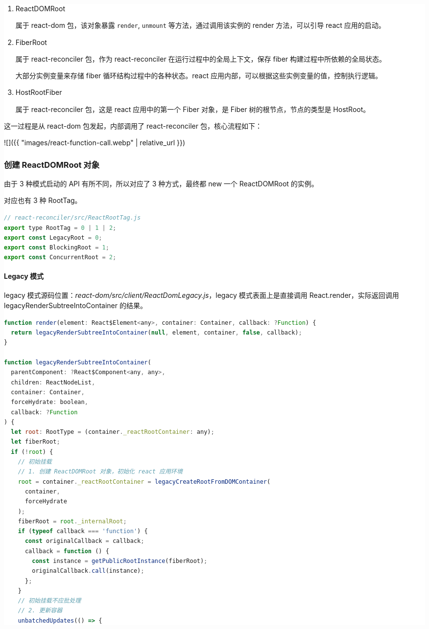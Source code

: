 1. ReactDOMRoot

   属于 react-dom 包，该对象暴露 `render`, `unmount` 等方法，通过调用该实例的 render 方法，可以引导 react 应用的启动。

2. FiberRoot

   属于 react-reconciler 包，作为 react-reconciler 在运行过程中的全局上下文，保存 fiber 构建过程中所依赖的全局状态。

   大部分实例变量来存储 fiber 循环结构过程中的各种状态。react 应用内部，可以根据这些实例变量的值，控制执行逻辑。

3. HostRootFiber

   属于 react-reconciler 包，这是 react 应用中的第一个 Fiber 对象，是 Fiber 树的根节点，节点的类型是 HostRoot。

这一过程是从 react-dom 包发起，内部调用了 react-reconciler 包，核心流程如下：

![]({{ "images/react-function-call.webp" | relative_url }})

### 创建 ReactDOMRoot 对象

由于 3 种模式启动的 API 有所不同，所以对应了 3 种方式，最终都 new 一个 ReactDOMRoot 的实例。

对应也有 3 种 RootTag。

```js
// react-reconciler/src/ReactRootTag.js
export type RootTag = 0 | 1 | 2;
export const LegacyRoot = 0;
export const BlockingRoot = 1;
export const ConcurrentRoot = 2;
```

#### Legacy 模式

legacy 模式源码位置：_react-dom/src/client/ReactDomLegacy.js_，legacy 模式表面上是直接调用 React.render，实际返回调用 legacyRenderSubtreeIntoContainer 的结果。

```js
function render(element: React$Element<any>, container: Container, callback: ?Function) {
  return legacyRenderSubtreeIntoContainer(null, element, container, false, callback);
}

function legacyRenderSubtreeIntoContainer(
  parentComponent: ?React$Component<any, any>,
  children: ReactNodeList,
  container: Container,
  forceHydrate: boolean,
  callback: ?Function
) {
  let root: RootType = (container._reactRootContainer: any);
  let fiberRoot;
  if (!root) {
    // 初始挂载
    // 1. 创建 ReactDOMRoot 对象，初始化 react 应用环境
    root = container._reactRootContainer = legacyCreateRootFromDOMContainer(
      container,
      forceHydrate
    );
    fiberRoot = root._internalRoot;
    if (typeof callback === 'function') {
      const originalCallback = callback;
      callback = function () {
        const instance = getPublicRootInstance(fiberRoot);
        originalCallback.call(instance);
      };
    }
    // 初始挂载不应批处理
    // 2. 更新容器
    unbatchedUpdates(() => {
```
